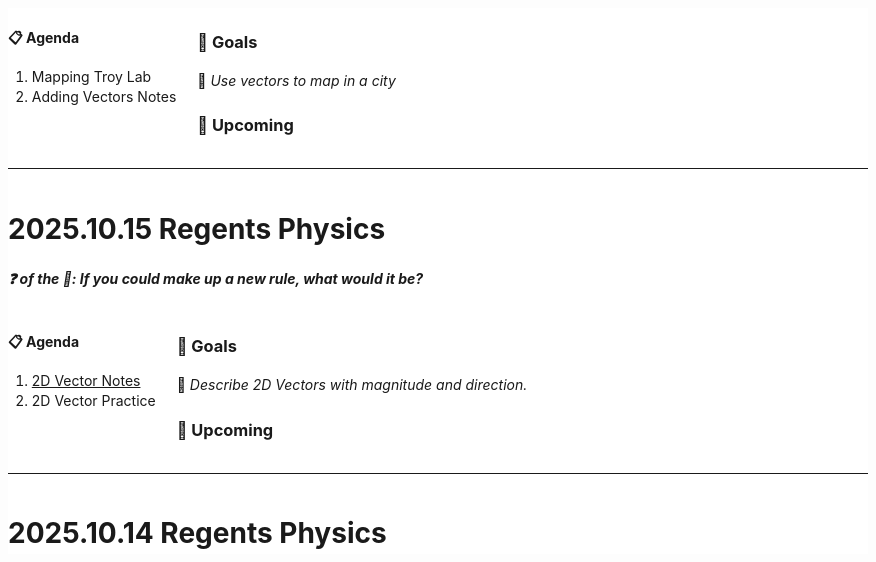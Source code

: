 <div class ='columns'>

 <div>

#### 📋 Agenda

1. Mapping Troy Lab
2. Adding Vectors Notes

</div>

<div>

### 🎯 Goals

🥅 _Use vectors to map in a city_

### 📆 Upcoming

</div>
</div>

---

# 2025.10.15 **Regents Physics**

##### **❓ of the 📅**: If you could make up a new rule, what would it be?

<div class ='columns'>

 <div>

#### 📋 Agenda

1. [2D Vector Notes](../../../Presentations/Projectiles/talks/RP2DMotion2025.html)
2. 2D Vector Practice


</div>

<div>

### 🎯 Goals

🥅 _Describe 2D Vectors with magnitude and direction._

### 📆 Upcoming

</div>
</div>

---

# 2025.10.14 **Regents Physics**
